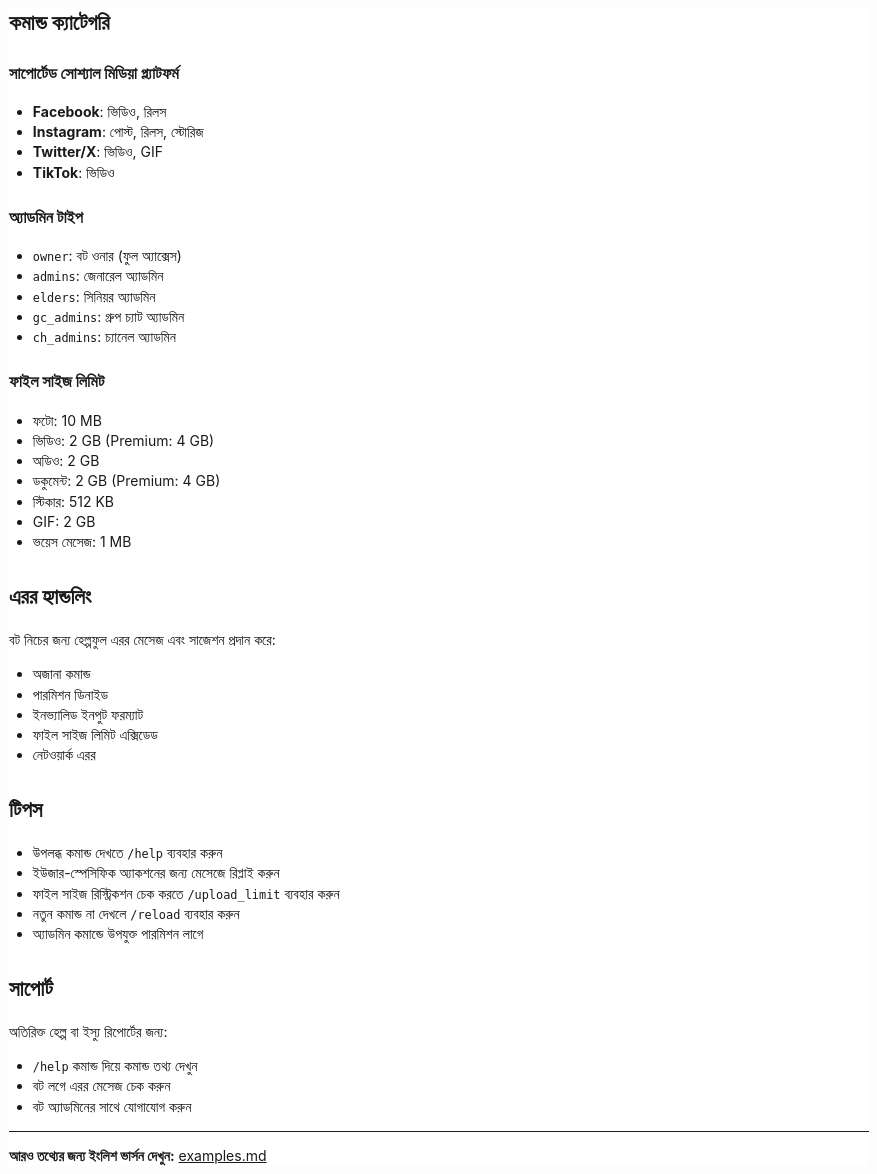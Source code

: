 ## কমান্ড ক্যাটেগরি

### সাপোর্টেড সোশ্যাল মিডিয়া প্ল্যাটফর্ম
- **Facebook**: ভিডিও, রিলস
- **Instagram**: পোস্ট, রিলস, স্টোরিজ
- **Twitter/X**: ভিডিও, GIF
- **TikTok**: ভিডিও

### অ্যাডমিন টাইপ
- `owner`: বট ওনার (ফুল অ্যাক্সেস)
- `admins`: জেনারেল অ্যাডমিন
- `elders`: সিনিয়র অ্যাডমিন
- `gc_admins`: গ্রুপ চ্যাট অ্যাডমিন
- `ch_admins`: চ্যানেল অ্যাডমিন

### ফাইল সাইজ লিমিট
- ফটো: 10 MB
- ভিডিও: 2 GB (Premium: 4 GB)
- অডিও: 2 GB
- ডকুমেন্ট: 2 GB (Premium: 4 GB)
- স্টিকার: 512 KB
- GIF: 2 GB
- ভয়েস মেসেজ: 1 MB

## এরর হ্যান্ডলিং

বট নিচের জন্য হেল্পফুল এরর মেসেজ এবং সাজেশন প্রদান করে:
- অজানা কমান্ড
- পারমিশন ডিনাইড
- ইনভ্যালিড ইনপুট ফরম্যাট
- ফাইল সাইজ লিমিট এক্সিডেড
- নেটওয়ার্ক এরর

## টিপস
- উপলব্ধ কমান্ড দেখতে `/help` ব্যবহার করুন
- ইউজার-স্পেসিফিক অ্যাকশনের জন্য মেসেজে রিপ্লাই করুন
- ফাইল সাইজ রিস্ট্রিকশন চেক করতে `/upload_limit` ব্যবহার করুন
- নতুন কমান্ড না দেখলে `/reload` ব্যবহার করুন
- অ্যাডমিন কমান্ডে উপযুক্ত পারমিশন লাগে

## সাপোর্ট

অতিরিক্ত হেল্প বা ইস্যু রিপোর্টের জন্য:
- `/help` কমান্ড দিয়ে কমান্ড তথ্য দেখুন
- বট লগে এরর মেসেজ চেক করুন
- বট অ্যাডমিনের সাথে যোগাযোগ করুন

---

**আরও তথ্যের জন্য ইংলিশ ভার্সন দেখুন:** [examples.md](examples.md)